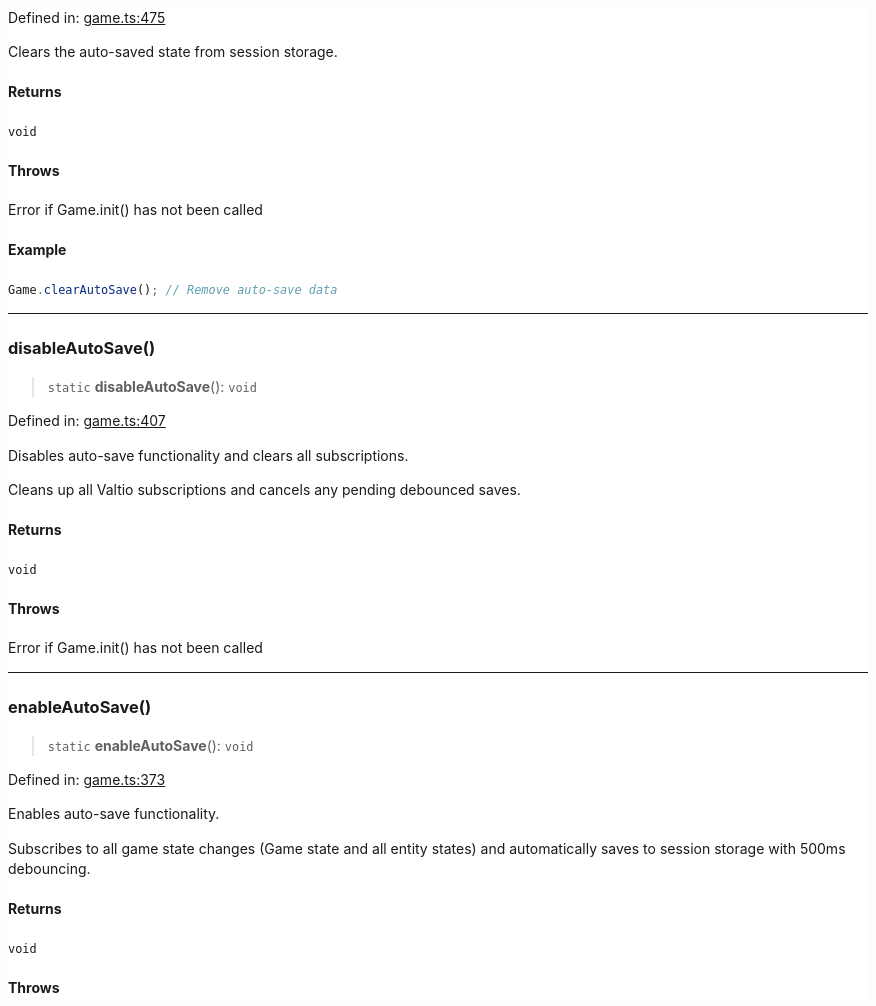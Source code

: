 Defined in: [game.ts:475](https://github.com/laruss/react-text-game/blob/3f24f1ae69cb46d4c796e3e7af2e5d08bb0359c7/packages/core/src/game.ts#L475)

Clears the auto-saved state from session storage.

#### Returns

`void`

#### Throws

Error if Game.init() has not been called

#### Example

```typescript
Game.clearAutoSave(); // Remove auto-save data
```

***

### disableAutoSave()

> `static` **disableAutoSave**(): `void`

Defined in: [game.ts:407](https://github.com/laruss/react-text-game/blob/3f24f1ae69cb46d4c796e3e7af2e5d08bb0359c7/packages/core/src/game.ts#L407)

Disables auto-save functionality and clears all subscriptions.

Cleans up all Valtio subscriptions and cancels any pending debounced saves.

#### Returns

`void`

#### Throws

Error if Game.init() has not been called

***

### enableAutoSave()

> `static` **enableAutoSave**(): `void`

Defined in: [game.ts:373](https://github.com/laruss/react-text-game/blob/3f24f1ae69cb46d4c796e3e7af2e5d08bb0359c7/packages/core/src/game.ts#L373)

Enables auto-save functionality.

Subscribes to all game state changes (Game state and all entity states)
and automatically saves to session storage with 500ms debouncing.

#### Returns

`void`

#### Throws
